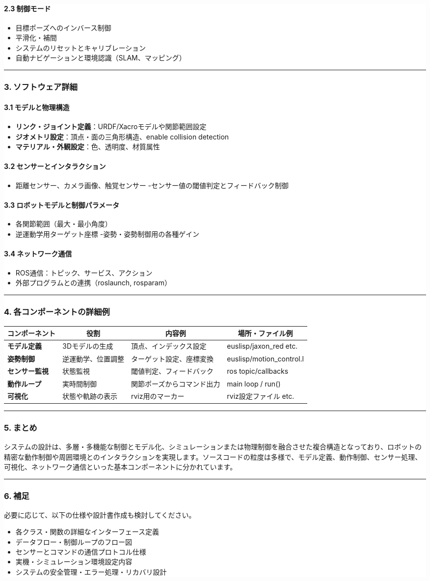 #### 2.3 制御モード
- 目標ポーズへのインバース制御
- 平滑化・補間
- システムのリセットとキャリブレーション
- 自動ナビゲーションと環境認識（SLAM、マッピング）

---

### 3. ソフトウェア詳細
#### 3.1 モデルと物理構造
- **リンク・ジョイント定義**：URDF/Xacroモデルや関節範囲設定
- **ジオメトリ設定**：頂点・面の三角形構造、enable collision detection
- **マテリアル・外観設定**：色、透明度、材質属性

#### 3.2 センサーとインタラクション
- 距離センサー、カメラ画像、触覚センサー
-センサー値の閾値判定とフィードバック制御

#### 3.3 ロボットモデルと制御パラメータ
- 各関節範囲（最大・最小角度）
- 逆運動学用ターゲット座標
-姿勢・姿勢制御用の各種ゲイン

#### 3.4 ネットワーク通信
- ROS通信：トピック、サービス、アクション
- 外部プログラムとの連携（roslaunch, rosparam）

---

### 4. 各コンポーネントの詳細例

| コンポーネント | 役割 | 内容例 | 場所・ファイル例 |
|--------------|--------------|-------------|------------|
| **モデル定義** | 3Dモデルの生成 | 頂点、インデックス設定 | euslisp/jaxon_red etc. |
| **姿勢制御** | 逆運動学、位置調整 | ターゲット設定、座標変換 | euslisp/motion_control.l |
| **センサー監視** | 状態監視 | 閾値判定、フィードバック | ros topic/callbacks |
| **動作ループ** | 実時間制御 | 関節ポーズからコマンド出力 | main loop / run() |
| **可視化** | 状態や軌跡の表示 | rviz用のマーカー | rviz設定ファイル etc. |

---

### 5. まとめ
システムの設計は、多層・多機能な制御とモデル化、シミュレーションまたは物理制御を融合させた複合構造となっており、ロボットの精密な動作制御や周囲環境とのインタラクションを実現します。ソースコードの粒度は多様で、モデル定義、動作制御、センサー処理、可視化、ネットワーク通信といった基本コンポーネントに分かれています。

---

### 6. 補足
必要に応じて、以下の仕様や設計書作成も検討してください。
- 各クラス・関数の詳細なインターフェース定義
- データフロー・制御ループのフロー図
- センサーとコマンドの通信プロトコル仕様
- 実機・シミュレーション環境設定内容
- システムの安全管理・エラー処理・リカバリ設計
